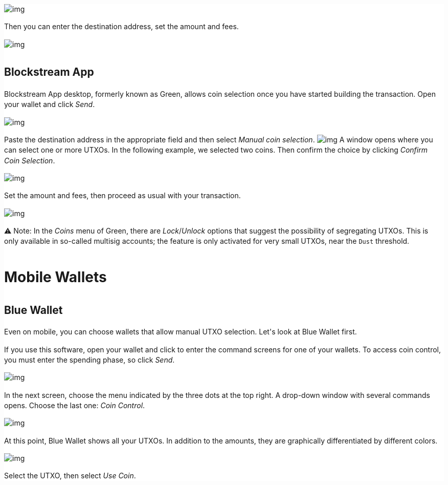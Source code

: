 ![img](https://officinebitcoin.it/lezioni/coinco/14.webp)

Then you can enter the destination address, set the amount and fees.

![img](https://officinebitcoin.it/lezioni/coinco/15.webp)

## Blockstream App
Blockstream App desktop, formerly known as Green, allows coin selection once you have started building the transaction. Open your wallet and click _Send_.

![img](https://officinebitcoin.it/lezioni/coinco/16.webp)

Paste the destination address in the appropriate field and then select _Manual coin selection_.
![img](https://officinebitcoin.it/lezioni/coinco/17.webp)
A window opens where you can select one or more UTXOs. In the following example, we selected two coins. Then confirm the choice by clicking _Confirm Coin Selection_.

![img](https://officinebitcoin.it/lezioni/coinco/18.webp)

Set the amount and fees, then proceed as usual with your transaction.

![img](https://officinebitcoin.it/lezioni/coinco/19.webp)

⚠️ Note: In the _Coins_ menu of Green, there are _Lock_/_Unlock_ options that suggest the possibility of segregating UTXOs. This is only available in so-called multisig accounts; the feature is only activated for very small UTXOs, near the `Dust` threshold.

# Mobile Wallets

## Blue Wallet
Even on mobile, you can choose wallets that allow manual UTXO selection. Let's look at Blue Wallet first.

If you use this software, open your wallet and click to enter the command screens for one of your wallets. To access coin control, you must enter the spending phase, so click _Send_.

![img](https://officinebitcoin.it/lezioni/coinco/21.webp)

In the next screen, choose the menu indicated by the three dots at the top right. A drop-down window with several commands opens. Choose the last one: _Coin Control_.

![img](https://officinebitcoin.it/lezioni/coinco/22.webp)

At this point, Blue Wallet shows all your UTXOs. In addition to the amounts, they are graphically differentiated by different colors.

![img](https://officinebitcoin.it/lezioni/coinco/27.webp)

Select the UTXO, then select _Use Coin_.
